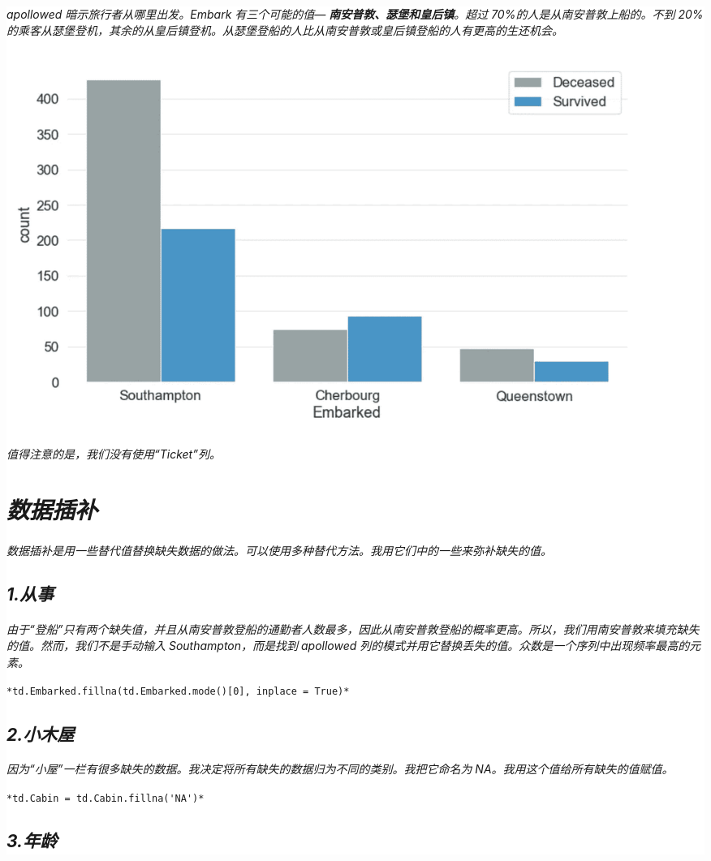 *apollowed 暗示旅行者从哪里出发。Embark 有三个可能的值— **南安普敦、瑟堡和皇后镇**。超过 70%的人是从南安普敦上船的。不到 20%的乘客从瑟堡登机，其余的从皇后镇登机。从瑟堡登船的人比从南安普敦或皇后镇登船的人有更高的生还机会。*

*![](img/df592a77784ef62177c545aeccab65e1.png)*

*值得注意的是，我们没有使用“Ticket”列。*

# *数据插补*

*数据插补是用一些替代值替换缺失数据的做法。可以使用多种替代方法。我用它们中的一些来弥补缺失的值。*

## *1.从事*

*由于“登船”只有两个缺失值，并且从南安普敦登船的通勤者人数最多，因此从南安普敦登船的概率更高。所以，我们用南安普敦来填充缺失的值。然而，我们不是手动输入 Southampton，而是找到 apollowed 列的模式并用它替换丢失的值。众数是一个序列中出现频率最高的元素。*

```
*td.Embarked.fillna(td.Embarked.mode()[0], inplace = True)*
```

## *2.小木屋*

*因为“小屋”一栏有很多缺失的数据。我决定将所有缺失的数据归为不同的类别。我把它命名为 NA。我用这个值给所有缺失的值赋值。*

```
*td.Cabin = td.Cabin.fillna('NA')*
```

## *3.年龄*
